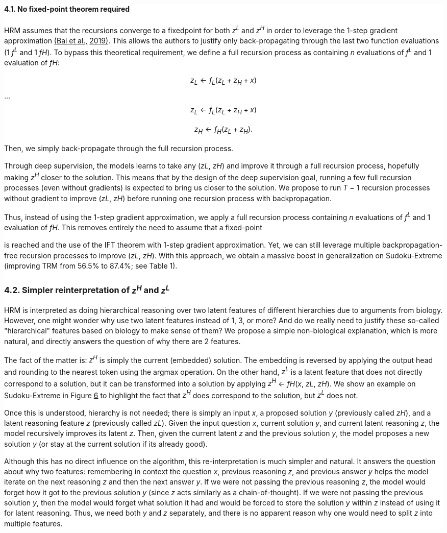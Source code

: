 #### **4.1. No fixed-point theorem required**

HRM assumes that the recursions converge to a fixedpoint for both *z<sup>L</sup>* and *z<sup>H</sup>* in order to leverage the 1-step gradient approximation [\(Bai et al.,](#page-8-7) [2019\)](#page-8-7). This allows the authors to justify only back-propagating through the last two function evaluations (1 *f<sup>L</sup>* and 1 *fH*). To bypass this theoretical requirement, we define a full recursion process as containing *n* evaluations of *f<sup>L</sup>* and 1 evaluation of *fH*:

$$z_{L} \leftarrow f_{L} (z_{L} + z_{H} + x)$$
...
$$z_{L} \leftarrow f_{L} (z_{L} + z_{H} + x)$$

$$z_{H} \leftarrow f_{H} (z_{L} + z_{H}).$$

Then, we simply back-propagate through the full recursion process.

Through deep supervision, the models learns to take any (*zL*, *zH*) and improve it through a full recursion process, hopefully making *z<sup>H</sup>* closer to the solution. This means that by the design of the deep supervision goal, running a few full recursion processes (even without gradients) is expected to bring us closer to the solution. We propose to run *T* − 1 recursion processes without gradient to improve (*zL*, *zH*) before running one recursion process with backpropagation.

Thus, instead of using the 1-step gradient approximation, we apply a full recursion process containing *n* evaluations of *f<sup>L</sup>* and 1 evaluation of *fH*. This removes entirely the need to assume that a fixed-point

is reached and the use of the IFT theorem with 1-step gradient approximation. Yet, we can still leverage multiple backpropagation-free recursion processes to improve (*zL*, *zH*). With this approach, we obtain a massive boost in generalization on Sudoku-Extreme (improving TRM from 56.5% to 87.4%; see Table 1).

### **4.2. Simpler reinterpretation of** *z<sup>H</sup>* **and** *z<sup>L</sup>*

HRM is interpreted as doing hierarchical reasoning over two latent features of different hierarchies due to arguments from biology. However, one might wonder why use two latent features instead of 1, 3, or more? And do we really need to justify these so-called "hierarchical" features based on biology to make sense of them? We propose a simple non-biological explanation, which is more natural, and directly answers the question of why there are 2 features.

The fact of the matter is: *z<sup>H</sup>* is simply the current (embedded) solution. The embedding is reversed by applying the output head and rounding to the nearest token using the argmax operation. On the other hand, *z<sup>L</sup>* is a latent feature that does not directly correspond to a solution, but it can be transformed into a solution by applying *z<sup>H</sup>* ← *fH*(*x*, *zL*, *zH*). We show an example on Sudoku-Extreme in Figure [6](#page-11-0) to highlight the fact that *z<sup>H</sup>* does correspond to the solution, but *z<sup>L</sup>* does not.

Once this is understood, hierarchy is not needed; there is simply an input *x*, a proposed solution *y* (previously called *zH*), and a latent reasoning feature *z* (previously called *zL*). Given the input question *x*, current solution *y*, and current latent reasoning *z*, the model recursively improves its latent *z*. Then, given the current latent *z* and the previous solution *y*, the model proposes a new solution *y* (or stay at the current solution if its already good).

Although this has no direct influence on the algorithm, this re-interpretation is much simpler and natural. It answers the question about why two features: remembering in context the question *x*, previous reasoning *z*, and previous answer *y* helps the model iterate on the next reasoning *z* and then the next answer *y*. If we were not passing the previous reasoning *z*, the model would forget how it got to the previous solution *y* (since *z* acts similarly as a chain-of-thought). If we were not passing the previous solution *y*, then the model would forget what solution it had and would be forced to store the solution *y* within *z* instead of using it for latent reasoning. Thus, we need both *y* and *z* separately, and there is no apparent reason why one would need to split *z* into multiple features.
